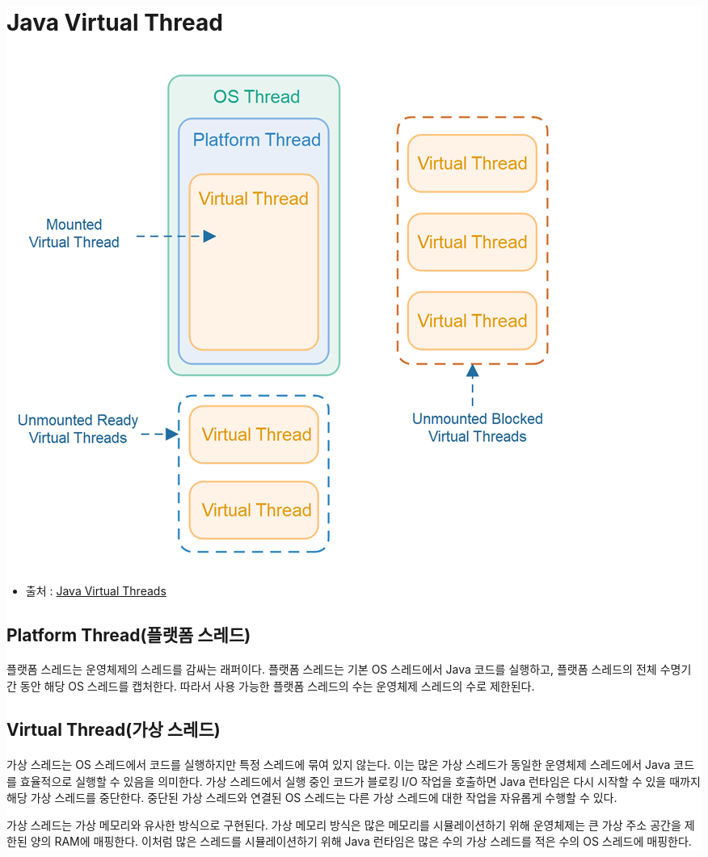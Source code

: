 # Java Virtual Thread

![java-virtual-thread.png](.github/images/java-virtual-thread.png)
- 출처 : [Java Virtual Threads](https://jenkov.com/tutorials/java-concurrency/java-virtual-threads.html)

## Platform Thread(플랫폼 스레드)

플랫폼 스레드는 운영체제의 스레드를 감싸는 래퍼이다. 플랫폼 스레드는 기본 OS 스레드에서 Java 코드를 실행하고, 플랫폼 스레드의 전체 수명기간 동안 해당 OS 스레드를 캡처한다. 따라서 사용 가능한 플랫폼 스레드의 수는 운영체제 스레드의 수로 제한된다.

## Virtual Thread(가상 스레드)

가상 스레드는 OS 스레드에서 코드를 실행하지만 특정 스레드에 묶여 있지 않는다. 이는 많은 가상 스레드가 동일한 운영체제 스레드에서 Java 코드를 효율적으로 실행할 수 있음을 의미한다. 가상 스레드에서 실행 중인 코드가 블로킹 I/O 작업을 호출하면 Java 런타임은 다시 시작할 수 있을 때까지 해당 가상 스레드를 중단한다. 중단된 가상 스레드와 연결된 OS 스레드는 다른 가상 스레드에 대한 작업을 자유롭게 수행할 수 있다.

가상 스레드는 가상 메모리와 유사한 방식으로 구현된다. 가상 메모리 방식은 많은 메모리를 시뮬레이션하기 위해 운영체제는 큰 가상 주소 공간을 제한된 양의 RAM에 매핑한다. 이처럼 많은 스레드를 시뮬레이션하기 위해 Java 런타임은 많은 수의 가상 스레드를 적은 수의 OS 스레드에 매핑한다.
